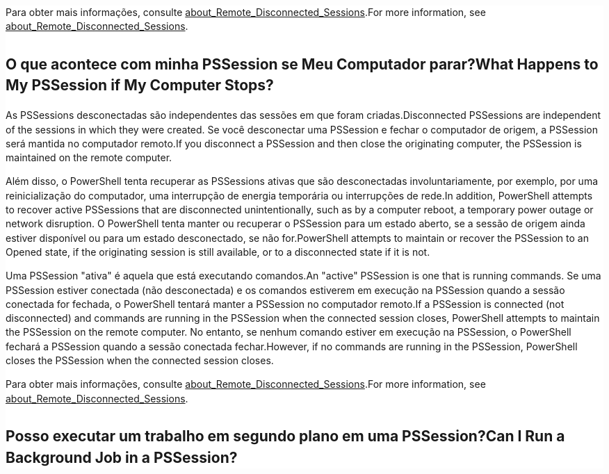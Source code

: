 <span data-ttu-id="15f8c-174">Para obter mais informações, consulte [about_Remote_Disconnected_Sessions](about_Remote_Disconnected_Sessions.md).</span><span class="sxs-lookup"><span data-stu-id="15f8c-174">For more information, see [about_Remote_Disconnected_Sessions](about_Remote_Disconnected_Sessions.md).</span></span>

## <a name="what-happens-to-my-pssession-if-my-computer-stops"></a><span data-ttu-id="15f8c-175">O que acontece com minha PSSession se Meu Computador parar?</span><span class="sxs-lookup"><span data-stu-id="15f8c-175">What Happens to My PSSession if My Computer Stops?</span></span>

<span data-ttu-id="15f8c-176">As PSSessions desconectadas são independentes das sessões em que foram criadas.</span><span class="sxs-lookup"><span data-stu-id="15f8c-176">Disconnected PSSessions are independent of the sessions in which they were created.</span></span> <span data-ttu-id="15f8c-177">Se você desconectar uma PSSession e fechar o computador de origem, a PSSession será mantida no computador remoto.</span><span class="sxs-lookup"><span data-stu-id="15f8c-177">If you disconnect a PSSession and then close the originating computer, the PSSession is maintained on the remote computer.</span></span>

<span data-ttu-id="15f8c-178">Além disso, o PowerShell tenta recuperar as PSSessions ativas que são desconectadas involuntariamente, por exemplo, por uma reinicialização do computador, uma interrupção de energia temporária ou interrupções de rede.</span><span class="sxs-lookup"><span data-stu-id="15f8c-178">In addition, PowerShell attempts to recover active PSSessions that are disconnected unintentionally, such as by a computer reboot, a temporary power outage or network disruption.</span></span> <span data-ttu-id="15f8c-179">O PowerShell tenta manter ou recuperar o PSSession para um estado aberto, se a sessão de origem ainda estiver disponível ou para um estado desconectado, se não for.</span><span class="sxs-lookup"><span data-stu-id="15f8c-179">PowerShell attempts to maintain or recover the PSSession to an Opened state, if the originating session is still available, or to a disconnected state if it is not.</span></span>

<span data-ttu-id="15f8c-180">Uma PSSession "ativa" é aquela que está executando comandos.</span><span class="sxs-lookup"><span data-stu-id="15f8c-180">An "active" PSSession is one that is running commands.</span></span> <span data-ttu-id="15f8c-181">Se uma PSSession estiver conectada (não desconectada) e os comandos estiverem em execução na PSSession quando a sessão conectada for fechada, o PowerShell tentará manter a PSSession no computador remoto.</span><span class="sxs-lookup"><span data-stu-id="15f8c-181">If a PSSession is connected (not disconnected) and commands are running in the PSSession when the connected session closes, PowerShell attempts to maintain the PSSession on the remote computer.</span></span> <span data-ttu-id="15f8c-182">No entanto, se nenhum comando estiver em execução na PSSession, o PowerShell fechará a PSSession quando a sessão conectada fechar.</span><span class="sxs-lookup"><span data-stu-id="15f8c-182">However, if no commands are running in the PSSession, PowerShell closes the PSSession when the connected session closes.</span></span>

<span data-ttu-id="15f8c-183">Para obter mais informações, consulte [about_Remote_Disconnected_Sessions](about_Remote_Disconnected_Sessions.md).</span><span class="sxs-lookup"><span data-stu-id="15f8c-183">For more information, see [about_Remote_Disconnected_Sessions](about_Remote_Disconnected_Sessions.md).</span></span>

## <a name="can-i-run-a-background-job-in-a-pssession"></a><span data-ttu-id="15f8c-184">Posso executar um trabalho em segundo plano em uma PSSession?</span><span class="sxs-lookup"><span data-stu-id="15f8c-184">Can I Run a Background Job in a PSSession?</span></span>
